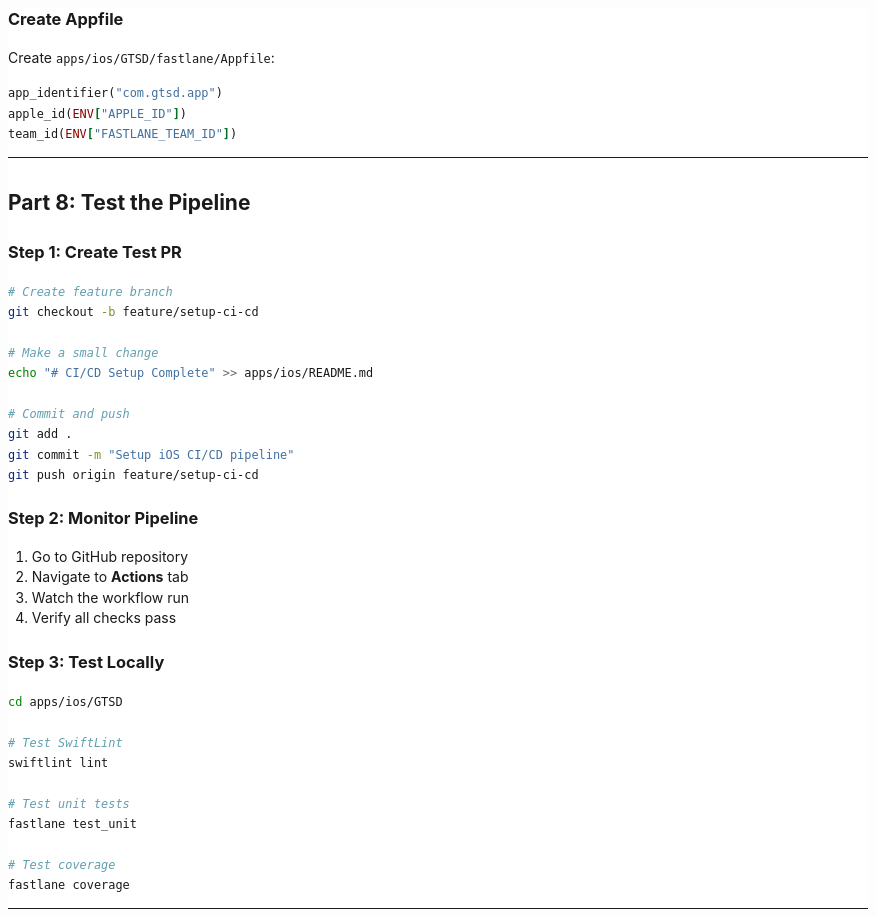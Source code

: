### Create Appfile

Create `apps/ios/GTSD/fastlane/Appfile`:

```ruby
app_identifier("com.gtsd.app")
apple_id(ENV["APPLE_ID"])
team_id(ENV["FASTLANE_TEAM_ID"])
```

---

## Part 8: Test the Pipeline

### Step 1: Create Test PR

```bash
# Create feature branch
git checkout -b feature/setup-ci-cd

# Make a small change
echo "# CI/CD Setup Complete" >> apps/ios/README.md

# Commit and push
git add .
git commit -m "Setup iOS CI/CD pipeline"
git push origin feature/setup-ci-cd
```

### Step 2: Monitor Pipeline

1. Go to GitHub repository
2. Navigate to **Actions** tab
3. Watch the workflow run
4. Verify all checks pass

### Step 3: Test Locally

```bash
cd apps/ios/GTSD

# Test SwiftLint
swiftlint lint

# Test unit tests
fastlane test_unit

# Test coverage
fastlane coverage
```

---

